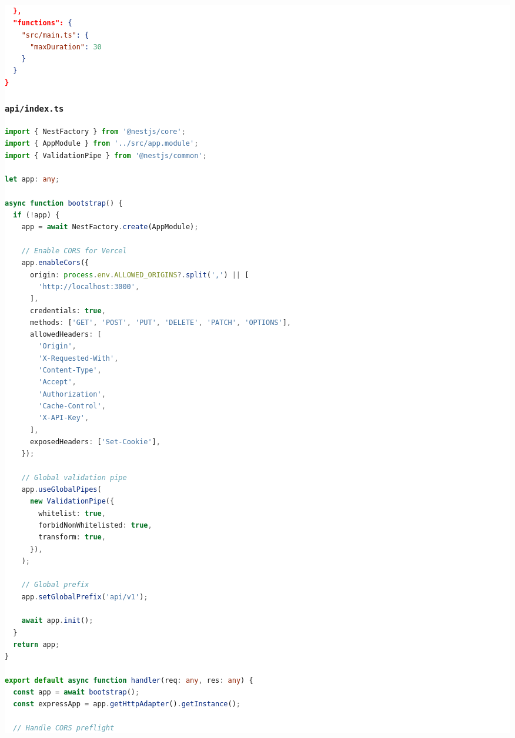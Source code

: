```json
  },
  "functions": {
    "src/main.ts": {
      "maxDuration": 30
    }
  }
}
```

### `api/index.ts`

```typescript
import { NestFactory } from '@nestjs/core';
import { AppModule } from '../src/app.module';
import { ValidationPipe } from '@nestjs/common';

let app: any;

async function bootstrap() {
  if (!app) {
    app = await NestFactory.create(AppModule);

    // Enable CORS for Vercel
    app.enableCors({
      origin: process.env.ALLOWED_ORIGINS?.split(',') || [
        'http://localhost:3000',
      ],
      credentials: true,
      methods: ['GET', 'POST', 'PUT', 'DELETE', 'PATCH', 'OPTIONS'],
      allowedHeaders: [
        'Origin',
        'X-Requested-With',
        'Content-Type',
        'Accept',
        'Authorization',
        'Cache-Control',
        'X-API-Key',
      ],
      exposedHeaders: ['Set-Cookie'],
    });

    // Global validation pipe
    app.useGlobalPipes(
      new ValidationPipe({
        whitelist: true,
        forbidNonWhitelisted: true,
        transform: true,
      }),
    );

    // Global prefix
    app.setGlobalPrefix('api/v1');

    await app.init();
  }
  return app;
}

export default async function handler(req: any, res: any) {
  const app = await bootstrap();
  const expressApp = app.getHttpAdapter().getInstance();

  // Handle CORS preflight
```